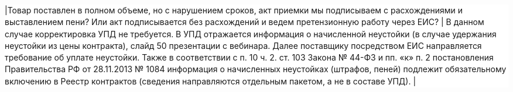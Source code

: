 |Товар поставлен в полном объеме, но с нарушением сроков, акт приемки мы подписываем с расхождениями и выставлением пени? Или акт подписывается без расхождений и ведем претензионную работу через ЕИС?                                                                                                                                                                                                                                                                                                                                                                                                                                                                                                                                                                                                                                                                                                                                                                                                                                                                                                                                                                                                                                                                                                                                                                       | В данном случае корректировка УПД не требуется. В УПД отражается информация о начисленной неустойки (в случае удержания неустойки из цены контракта), слайд 50 презентации с вебинара. Далее поставщику посредством ЕИС направляется требование об уплате неустойки. Также в соответствии с п. 10 ч. 2. ст. 103 Закона № 44-ФЗ и пп. «к» п. 2 постановления Правительства РФ от 28.11.2013 № 1084 информация о начисленных неустойках (штрафов, пеней) подлежит обязательному включению в Реестр контрактов (сведения направляются отдельным пакетом, а не в составе УПД).                                                                                                                                                                                                                                                                                                                                                                                                                                                                                                                                                                                                                                                                                                                                                                                                                                                                                                                                                                                                                                                                                                                                                                                                                                                                                                                                                                                                                                                                                                                                                                                                                                                                                                                                                                                                                                                                                                                                                                                                                                                                                                                                                                                                                                                                                                                                                                                                                                                                                                                                                                                                            |